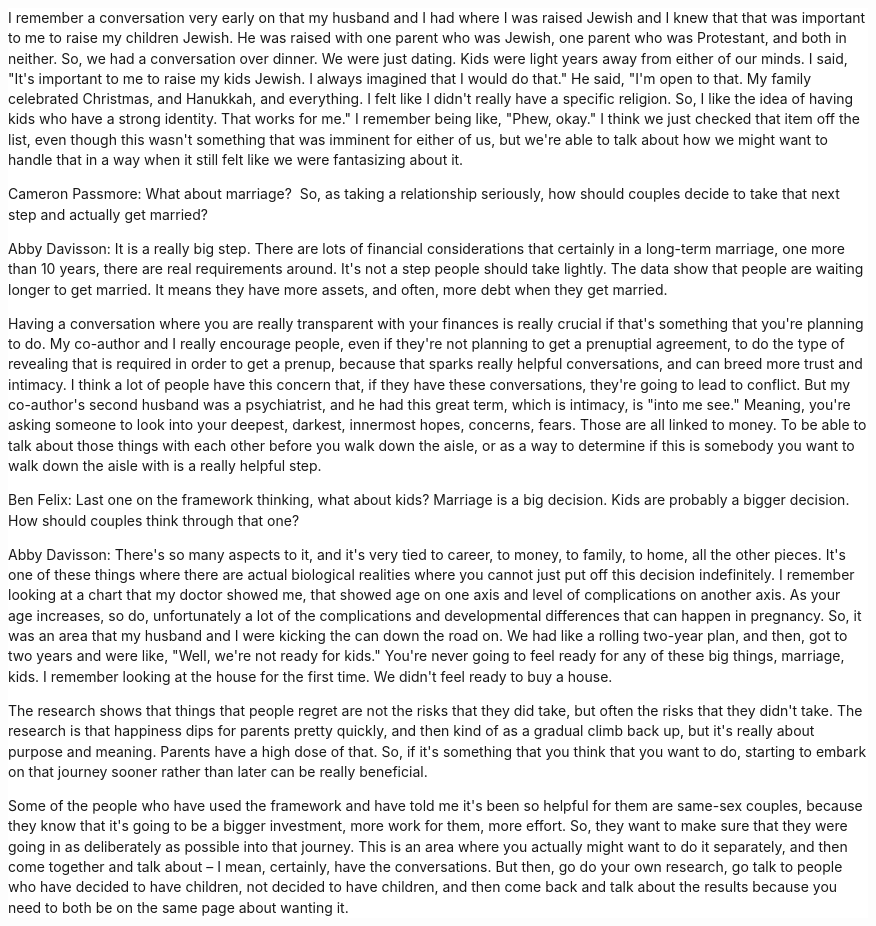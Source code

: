 I remember a conversation very early on that my husband and I had where I was raised Jewish and I knew that that was important to me to raise my children Jewish. He was raised with one parent who was Jewish, one parent who was Protestant, and both in neither. So, we had a conversation over dinner. We were just dating. Kids were light years away from either of our minds. I said, "It's important to me to raise my kids Jewish. I always imagined that I would do that." He said, "I'm open to that. My family celebrated Christmas, and Hanukkah, and everything. I felt like I didn't really have a specific religion. So, I like the idea of having kids who have a strong identity. That works for me." I remember being like, "Phew, okay." I think we just checked that item off the list, even though this wasn't something that was imminent for either of us, but we're able to talk about how we might want to handle that in a way when it still felt like we were fantasizing about it.

Cameron Passmore: What about marriage?  So, as taking a relationship seriously, how should couples decide to take that next step and actually get married?

Abby Davisson: It is a really big step. There are lots of financial considerations that certainly in a long-term marriage, one more than 10 years, there are real requirements around. It's not a step people should take lightly. The data show that people are waiting longer to get married. It means they have more assets, and often, more debt when they get married. 

Having a conversation where you are really transparent with your finances is really crucial if that's something that you're planning to do. My co-author and I really encourage people, even if they're not planning to get a prenuptial agreement, to do the type of revealing that is required in order to get a prenup, because that sparks really helpful conversations, and can breed more trust and intimacy. I think a lot of people have this concern that, if they have these conversations, they're going to lead to conflict. But my co-author's second husband was a psychiatrist, and he had this great term, which is intimacy, is "into me see." Meaning, you're asking someone to look into your deepest, darkest, innermost hopes, concerns, fears. Those are all linked to money. To be able to talk about those things with each other before you walk down the aisle, or as a way to determine if this is somebody you want to walk down the aisle with is a really helpful step.

Ben Felix: Last one on the framework thinking, what about kids? Marriage is a big decision. Kids are probably a bigger decision. How should couples think through that one?

Abby Davisson: There's so many aspects to it, and it's very tied to career, to money, to family, to home, all the other pieces. It's one of these things where there are actual biological realities where you cannot just put off this decision indefinitely. I remember looking at a chart that my doctor showed me, that showed age on one axis and level of complications on another axis. As your age increases, so do, unfortunately a lot of the complications and developmental differences that can happen in pregnancy. So, it was an area that my husband and I were kicking the can down the road on. We had like a rolling two-year plan, and then, got to two years and were like, "Well, we're not ready for kids." You're never going to feel ready for any of these big things, marriage, kids. I remember looking at the house for the first time. We didn't feel ready to buy a house. 

The research shows that things that people regret are not the risks that they did take, but often the risks that they didn't take. The research is that happiness dips for parents pretty quickly, and then kind of as a gradual climb back up, but it's really about purpose and meaning. Parents have a high dose of that. So, if it's something that you think that you want to do, starting to embark on that journey sooner rather than later can be really beneficial.

Some of the people who have used the framework and have told me it's been so helpful for them are same-sex couples, because they know that it's going to be a bigger investment, more work for them, more effort. So, they want to make sure that they were going in as deliberately as possible into that journey. This is an area where you actually might want to do it separately, and then come together and talk about – I mean, certainly, have the conversations. But then, go do your own research, go talk to people who have decided to have children, not decided to have children, and then come back and talk about the results because you need to both be on the same page about wanting it.
